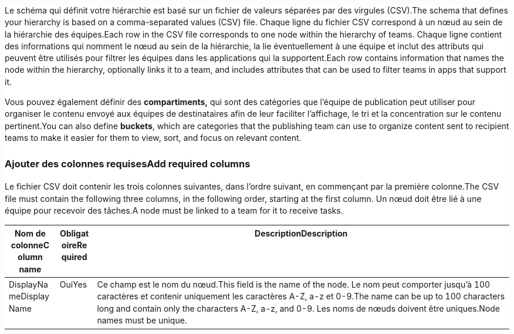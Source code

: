 <span data-ttu-id="b8c05-157">Le schéma qui définit votre hiérarchie est basé sur un fichier de valeurs séparées par des virgules (CSV).</span><span class="sxs-lookup"><span data-stu-id="b8c05-157">The schema that defines your hierarchy is based on a comma-separated values (CSV) file.</span></span> <span data-ttu-id="b8c05-158">Chaque ligne du fichier CSV correspond à un nœud au sein de la hiérarchie des équipes.</span><span class="sxs-lookup"><span data-stu-id="b8c05-158">Each row in the CSV file corresponds to one node within the hierarchy of teams.</span></span> <span data-ttu-id="b8c05-159">Chaque ligne contient des informations qui nomment le nœud au sein de la hiérarchie, la lie éventuellement à une équipe et inclut des attributs qui peuvent être utilisés pour filtrer les équipes dans les applications qui la supportent.</span><span class="sxs-lookup"><span data-stu-id="b8c05-159">Each row contains information that names the node within the hierarchy, optionally links it to a team, and includes attributes that can be used to filter teams in apps that support it.</span></span>

<span data-ttu-id="b8c05-160">Vous pouvez également définir des **compartiments,** qui sont des catégories que l’équipe de publication peut utiliser pour organiser le contenu envoyé aux équipes de destinataires afin de leur faciliter l’affichage, le tri et la concentration sur le contenu pertinent.</span><span class="sxs-lookup"><span data-stu-id="b8c05-160">You can also define **buckets**, which are categories that the publishing team can use to organize content sent to recipient teams to make it easier for them to view, sort, and focus on relevant content.</span></span>

### <a name="add-required-columns"></a><span data-ttu-id="b8c05-161">Ajouter des colonnes requises</span><span class="sxs-lookup"><span data-stu-id="b8c05-161">Add required columns</span></span>

<span data-ttu-id="b8c05-162">Le fichier CSV doit contenir les trois colonnes suivantes, dans l’ordre suivant, en commençant par la première colonne.</span><span class="sxs-lookup"><span data-stu-id="b8c05-162">The CSV file must contain the following three columns, in the following order, starting at the first column.</span></span> <span data-ttu-id="b8c05-163">Un nœud doit être lié à une équipe pour recevoir des tâches.</span><span class="sxs-lookup"><span data-stu-id="b8c05-163">A node must be linked to a team for it to receive tasks.</span></span>

| <span data-ttu-id="b8c05-164">Nom de colonne</span><span class="sxs-lookup"><span data-stu-id="b8c05-164">Column name</span></span>   | <span data-ttu-id="b8c05-165">Obligatoire</span><span class="sxs-lookup"><span data-stu-id="b8c05-165">Required</span></span> | <span data-ttu-id="b8c05-166">Description</span><span class="sxs-lookup"><span data-stu-id="b8c05-166">Description</span></span>   |
----------------|----------|---------------|
| <span data-ttu-id="b8c05-167">DisplayName</span><span class="sxs-lookup"><span data-stu-id="b8c05-167">DisplayName</span></span>    | <span data-ttu-id="b8c05-168">Oui</span><span class="sxs-lookup"><span data-stu-id="b8c05-168">Yes</span></span>      | <span data-ttu-id="b8c05-169">Ce champ est le nom du nœud.</span><span class="sxs-lookup"><span data-stu-id="b8c05-169">This field is the name of the node.</span></span> <span data-ttu-id="b8c05-170">Le nom peut comporter jusqu’à 100 caractères et contenir uniquement les caractères A-Z, a-z et 0-9.</span><span class="sxs-lookup"><span data-stu-id="b8c05-170">The name can be up to 100 characters long and contain only the characters A-Z, a-z, and 0-9.</span></span> <span data-ttu-id="b8c05-171">Les noms de nœuds doivent être uniques.</span><span class="sxs-lookup"><span data-stu-id="b8c05-171">Node names must be unique.</span></span> |